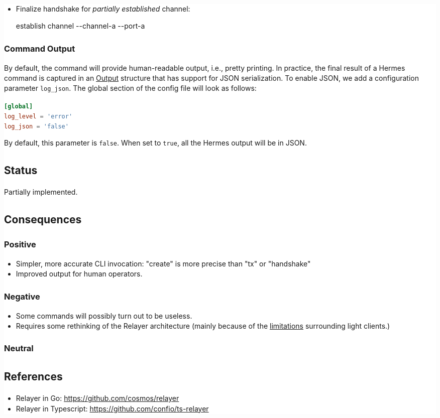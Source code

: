 *   Finalize handshake for *partially established* channel:



    establish channel <chain-a-id> --channel-a <channel-id> --port-a <port-id>

### Command Output

By default, the command will provide human-readable output, i.e., pretty
printing. In practice, the final result of a Hermes command is captured in an
[Output][output] structure that has support for JSON serialization. To enable
JSON, we add a configuration parameter `log_json`. The global section of the
config file will look as follows:

```toml
[global]
log_level = 'error'
log_json = 'false'
```

By default, this parameter is `false`. When set to `true`, all the Hermes output
will be in JSON.

## Status

Partially implemented.

## Consequences

### Positive

*   Simpler, more accurate CLI invocation: "create" is more precise than "tx" or
    "handshake"
*   Improved output for human operators.

### Negative

*   Some commands will possibly turn out to be useless.
*   Requires some rethinking of the Relayer architecture (mainly because of the
    [limitations](#limitations) surrounding light clients.)

### Neutral

## References

*   Relayer in Go: https://github.com/cosmos/relayer
*   Relayer in Typescript: https://github.com/confio/ts-relayer

[#628]: https://github.com/informalsystems/ibc-rs/issues/628

[#673]: https://github.com/informalsystems/ibc-rs/issues/673

[#640]: https://github.com/informalsystems/ibc-rs/issues/640

[client-state]: https://hermes.informal.systems/commands/queries/client.html#query-the-client-state

[client-create]: https://docs.rs/ibc/0.1.1/ibc/ics02_client/msgs/create_client/index.html

[output]: https://github.com/informalsystems/ibc-rs/blob/1f2e72dbcafee5a8bbdab381ff4927d5870b4b59/relayer-cli/src/conclude.rs#L80

